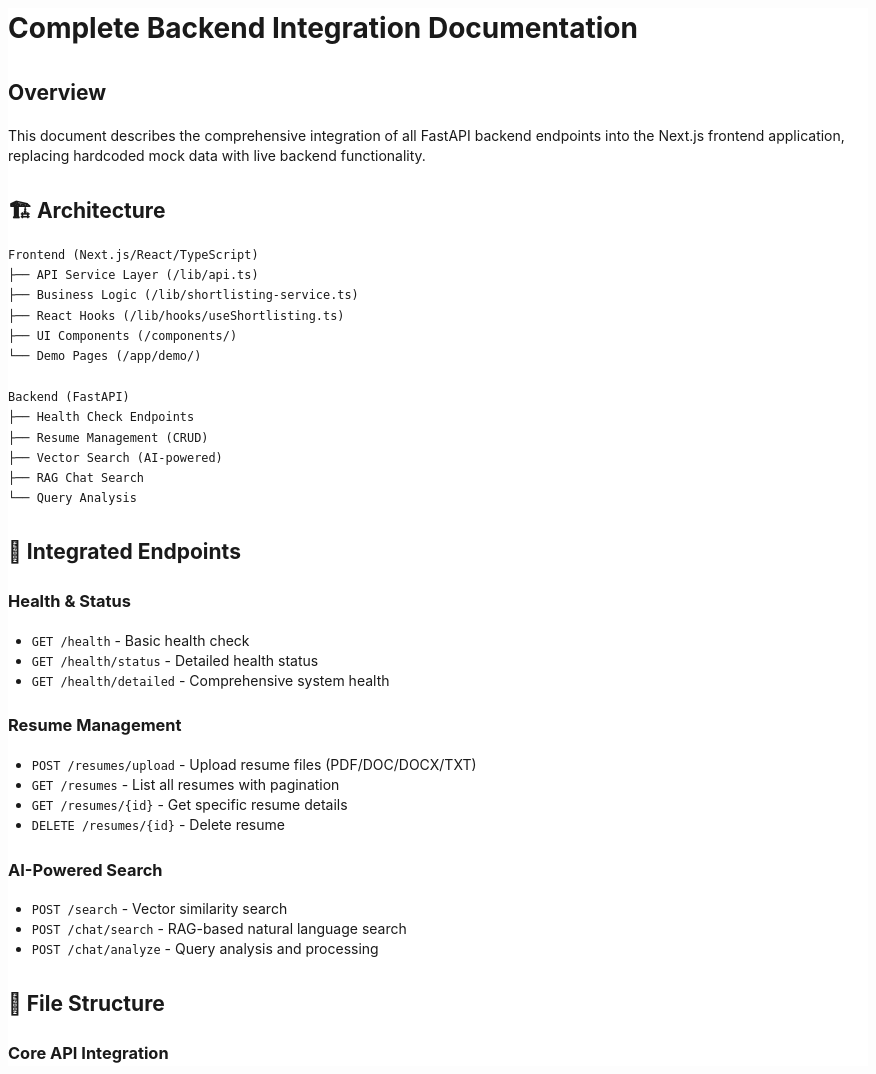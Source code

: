 # Complete Backend Integration Documentation

## Overview

This document describes the comprehensive integration of all FastAPI backend endpoints into the Next.js frontend application, replacing hardcoded mock data with live backend functionality.

## 🏗️ Architecture

```
Frontend (Next.js/React/TypeScript)
├── API Service Layer (/lib/api.ts)
├── Business Logic (/lib/shortlisting-service.ts)
├── React Hooks (/lib/hooks/useShortlisting.ts)
├── UI Components (/components/)
└── Demo Pages (/app/demo/)

Backend (FastAPI)
├── Health Check Endpoints
├── Resume Management (CRUD)
├── Vector Search (AI-powered)
├── RAG Chat Search
└── Query Analysis
```

## 🔌 Integrated Endpoints

### Health & Status

- `GET /health` - Basic health check
- `GET /health/status` - Detailed health status
- `GET /health/detailed` - Comprehensive system health

### Resume Management

- `POST /resumes/upload` - Upload resume files (PDF/DOC/DOCX/TXT)
- `GET /resumes` - List all resumes with pagination
- `GET /resumes/{id}` - Get specific resume details
- `DELETE /resumes/{id}` - Delete resume

### AI-Powered Search

- `POST /search` - Vector similarity search
- `POST /chat/search` - RAG-based natural language search
- `POST /chat/analyze` - Query analysis and processing

## 📁 File Structure

### Core API Integration
